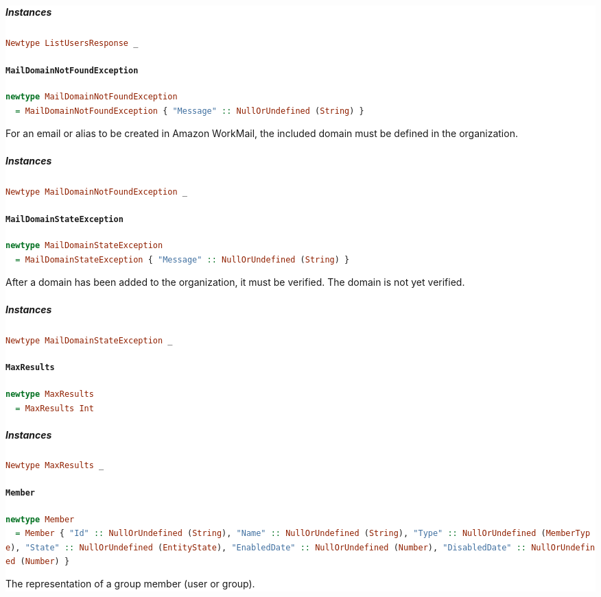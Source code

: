 ##### Instances
``` purescript
Newtype ListUsersResponse _
```

#### `MailDomainNotFoundException`

``` purescript
newtype MailDomainNotFoundException
  = MailDomainNotFoundException { "Message" :: NullOrUndefined (String) }
```

<p>For an email or alias to be created in Amazon WorkMail, the included domain must be defined in the organization.</p>

##### Instances
``` purescript
Newtype MailDomainNotFoundException _
```

#### `MailDomainStateException`

``` purescript
newtype MailDomainStateException
  = MailDomainStateException { "Message" :: NullOrUndefined (String) }
```

<p>After a domain has been added to the organization, it must be verified. The domain is not yet verified.</p>

##### Instances
``` purescript
Newtype MailDomainStateException _
```

#### `MaxResults`

``` purescript
newtype MaxResults
  = MaxResults Int
```

##### Instances
``` purescript
Newtype MaxResults _
```

#### `Member`

``` purescript
newtype Member
  = Member { "Id" :: NullOrUndefined (String), "Name" :: NullOrUndefined (String), "Type" :: NullOrUndefined (MemberType), "State" :: NullOrUndefined (EntityState), "EnabledDate" :: NullOrUndefined (Number), "DisabledDate" :: NullOrUndefined (Number) }
```

<p>The representation of a group member (user or group).</p>
